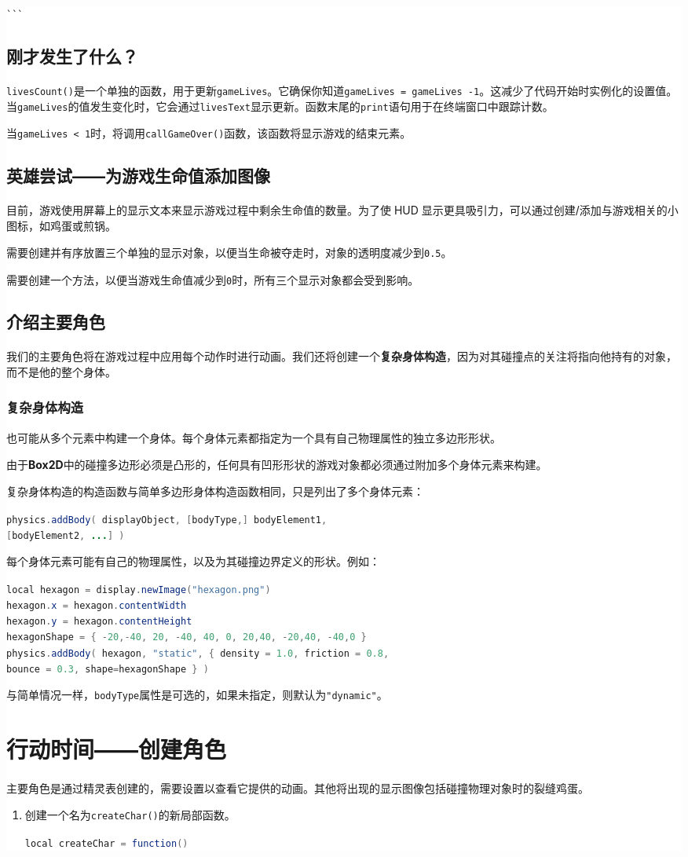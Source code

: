     ```

## 刚才发生了什么？

`livesCount()`是一个单独的函数，用于更新`gameLives`。它确保你知道`gameLives = gameLives -1`。这减少了代码开始时实例化的设置值。当`gameLives`的值发生变化时，它会通过`livesText`显示更新。函数末尾的`print`语句用于在终端窗口中跟踪计数。

当`gameLives < 1`时，将调用`callGameOver()`函数，该函数将显示游戏的结束元素。

## 英雄尝试——为游戏生命值添加图像

目前，游戏使用屏幕上的显示文本来显示游戏过程中剩余生命值的数量。为了使 HUD 显示更具吸引力，可以通过创建/添加与游戏相关的小图标，如鸡蛋或煎锅。

需要创建并有序放置三个单独的显示对象，以便当生命被夺走时，对象的透明度减少到`0.5`。

需要创建一个方法，以便当游戏生命值减少到`0`时，所有三个显示对象都会受到影响。

## 介绍主要角色

我们的主要角色将在游戏过程中应用每个动作时进行动画。我们还将创建一个**复杂身体构造**，因为对其碰撞点的关注将指向他持有的对象，而不是他的整个身体。

### 复杂身体构造

也可能从多个元素中构建一个身体。每个身体元素都指定为一个具有自己物理属性的独立多边形形状。

由于**Box2D**中的碰撞多边形必须是凸形的，任何具有凹形形状的游戏对象都必须通过附加多个身体元素来构建。

复杂身体构造的构造函数与简单多边形身体构造函数相同，只是列出了多个身体元素：

```java
physics.addBody( displayObject, [bodyType,] bodyElement1,
[bodyElement2, ...] )

```

每个身体元素可能有自己的物理属性，以及为其碰撞边界定义的形状。例如：

```java
local hexagon = display.newImage("hexagon.png")
hexagon.x = hexagon.contentWidth
hexagon.y = hexagon.contentHeight
hexagonShape = { -20,-40, 20, -40, 40, 0, 20,40, -20,40, -40,0 }
physics.addBody( hexagon, "static", { density = 1.0, friction = 0.8,
bounce = 0.3, shape=hexagonShape } )

```

与简单情况一样，`bodyType`属性是可选的，如果未指定，则默认为`"dynamic"`。

# 行动时间——创建角色

主要角色是通过精灵表创建的，需要设置以查看它提供的动画。其他将出现的显示图像包括碰撞物理对象时的裂缝鸡蛋。

1.  创建一个名为`createChar()`的新局部函数。

    ```java
    local createChar = function()

